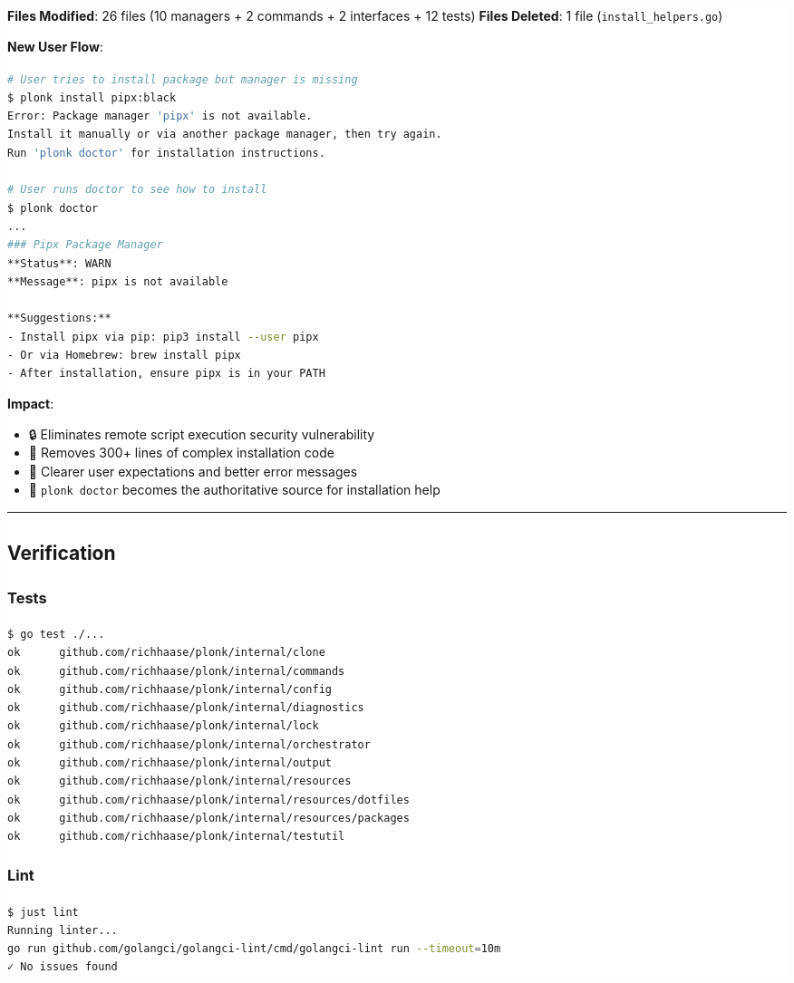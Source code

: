**Files Modified**: 26 files (10 managers + 2 commands + 2 interfaces + 12 tests)
**Files Deleted**: 1 file (`install_helpers.go`)

**New User Flow**:
```bash
# User tries to install package but manager is missing
$ plonk install pipx:black
Error: Package manager 'pipx' is not available.
Install it manually or via another package manager, then try again.
Run 'plonk doctor' for installation instructions.

# User runs doctor to see how to install
$ plonk doctor
...
### Pipx Package Manager
**Status**: WARN
**Message**: pipx is not available

**Suggestions:**
- Install pipx via pip: pip3 install --user pipx
- Or via Homebrew: brew install pipx
- After installation, ensure pipx is in your PATH
```

**Impact**:
- 🔒 Eliminates remote script execution security vulnerability
- 🧹 Removes 300+ lines of complex installation code
- 📝 Clearer user expectations and better error messages
- 🏥 `plonk doctor` becomes the authoritative source for installation help

---

## Verification

### Tests
```bash
$ go test ./...
ok      github.com/richhaase/plonk/internal/clone
ok      github.com/richhaase/plonk/internal/commands
ok      github.com/richhaase/plonk/internal/config
ok      github.com/richhaase/plonk/internal/diagnostics
ok      github.com/richhaase/plonk/internal/lock
ok      github.com/richhaase/plonk/internal/orchestrator
ok      github.com/richhaase/plonk/internal/output
ok      github.com/richhaase/plonk/internal/resources
ok      github.com/richhaase/plonk/internal/resources/dotfiles
ok      github.com/richhaase/plonk/internal/resources/packages
ok      github.com/richhaase/plonk/internal/testutil
```

### Lint
```bash
$ just lint
Running linter...
go run github.com/golangci/golangci-lint/cmd/golangci-lint run --timeout=10m
✓ No issues found
```

